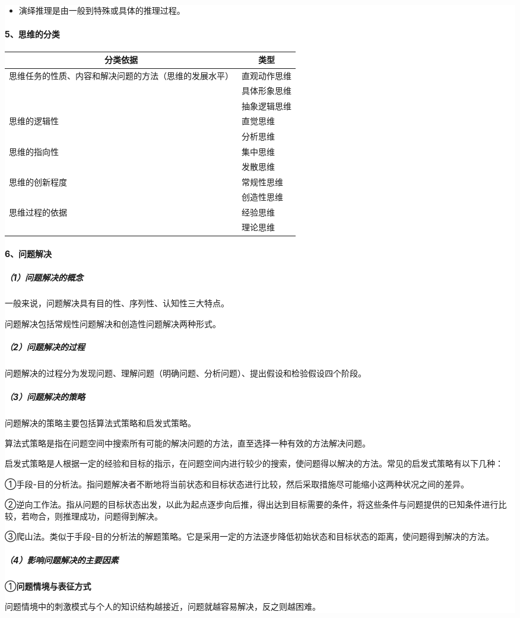 * 演绎推理是由一般到特殊或具体的推理过程。

####   5、思维的分类

| 分类依据                                               | 类型         |
| ------------------------------------------------------ | ------------ |
| 思维任务的性质、内容和解决问题的方法（思维的发展水平） | 直观动作思维 |
|                                                        | 具体形象思维 |
|                                                        | 抽象逻辑思维 |
| 思维的逻辑性                                           | 直觉思维     |
|                                                        | 分析思维     |
| 思维的指向性                                           | 集中思维     |
|                                                        | 发散思维     |
| 思维的创新程度                                         | 常规性思维   |
|                                                        | 创造性思维   |
| 思维过程的依据                                         | 经验思维     |
|                                                        | 理论思维     |

#### 6、问题解决

##### （1）问题解决的概念

一般来说，问题解决具有目的性、序列性、认知性三大特点。

问题解决包括常规性问题解决和创造性问题解决两种形式。

##### （2）问题解决的过程

问题解决的过程分为发现问题、理解问题（明确问题、分析问题）、提出假设和检验假设四个阶段。

##### （3）问题解决的策略

问题解决的策略主要包括算法式策略和启发式策略。

算法式策略是指在问题空间中搜索所有可能的解决问题的方法，直至选择一种有效的方法解决问题。

启发式策略是人根据一定的经验和目标的指示，在问题空间内进行较少的搜索，使问题得以解决的方法。常见的启发式策略有以下几种：

①手段-目的分析法。指问题解决者不断地将当前状态和目标状态进行比较，然后采取措施尽可能缩小这两种状况之间的差异。

②逆向工作法。指从问题的目标状态出发，以此为起点逐步向后推，得出达到目标需要的条件，将这些条件与问题提供的已知条件进行比较，若吻合，则推理成功，问题得到解决。

③爬山法。类似于手段-目的分析法的解题策略。它是采用一定的方法逐步降低初始状态和目标状态的距离，使问题得到解决的方法。

##### （4）影响问题解决的主要因素

①**问题情境与表征方式**

问题情境中的刺激模式与个人的知识结构越接近，问题就越容易解决，反之则越困难。
